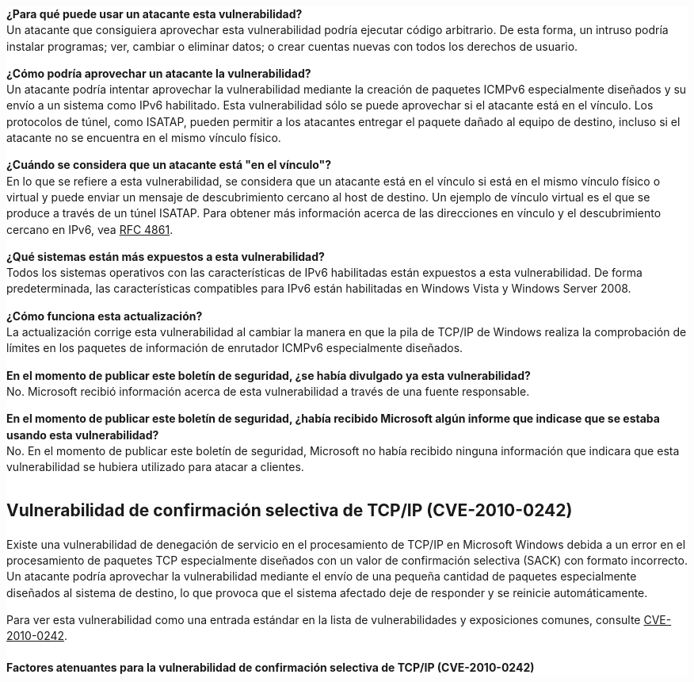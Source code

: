 **¿Para qué puede usar un atacante esta vulnerabilidad?**    
Un atacante que consiguiera aprovechar esta vulnerabilidad podría ejecutar código arbitrario. De esta forma, un intruso podría instalar programas; ver, cambiar o eliminar datos; o crear cuentas nuevas con todos los derechos de usuario.
  
**¿Cómo podría aprovechar un atacante la vulnerabilidad?**    
Un atacante podría intentar aprovechar la vulnerabilidad mediante la creación de paquetes ICMPv6 especialmente diseñados y su envío a un sistema como IPv6 habilitado. Esta vulnerabilidad sólo se puede aprovechar si el atacante está en el vínculo. Los protocolos de túnel, como ISATAP, pueden permitir a los atacantes entregar el paquete dañado al equipo de destino, incluso si el atacante no se encuentra en el mismo vínculo físico.
  
**¿Cuándo se considera que un atacante está "en el vínculo"?**    
En lo que se refiere a esta vulnerabilidad, se considera que un atacante está en el vínculo si está en el mismo vínculo físico o virtual y puede enviar un mensaje de descubrimiento cercano al host de destino. Un ejemplo de vínculo virtual es el que se produce a través de un túnel ISATAP. Para obtener más información acerca de las direcciones en vínculo y el descubrimiento cercano en IPv6, vea [RFC 4861](http://tools.ietf.org/html/rfc4861).
  
**¿Qué sistemas están más expuestos a esta vulnerabilidad?**    
Todos los sistemas operativos con las características de IPv6 habilitadas están expuestos a esta vulnerabilidad. De forma predeterminada, las características compatibles para IPv6 están habilitadas en Windows Vista y Windows Server 2008.
  
**¿Cómo funciona esta actualización?**    
La actualización corrige esta vulnerabilidad al cambiar la manera en que la pila de TCP/IP de Windows realiza la comprobación de límites en los paquetes de información de enrutador ICMPv6 especialmente diseñados.
  
**En el momento de publicar este boletín de seguridad, ¿se había divulgado ya esta vulnerabilidad?**    
No. Microsoft recibió información acerca de esta vulnerabilidad a través de una fuente responsable.
  
**En el momento de publicar este boletín de seguridad, ¿había recibido Microsoft algún informe que indicase que se estaba usando esta vulnerabilidad?**    
No. En el momento de publicar este boletín de seguridad, Microsoft no había recibido ninguna información que indicara que esta vulnerabilidad se hubiera utilizado para atacar a clientes.
  
Vulnerabilidad de confirmación selectiva de TCP/IP (CVE-2010-0242)  
------------------------------------------------------------------
  
<span></span>
Existe una vulnerabilidad de denegación de servicio en el procesamiento de TCP/IP en Microsoft Windows debida a un error en el procesamiento de paquetes TCP especialmente diseñados con un valor de confirmación selectiva (SACK) con formato incorrecto. Un atacante podría aprovechar la vulnerabilidad mediante el envío de una pequeña cantidad de paquetes especialmente diseñados al sistema de destino, lo que provoca que el sistema afectado deje de responder y se reinicie automáticamente.
  
Para ver esta vulnerabilidad como una entrada estándar en la lista de vulnerabilidades y exposiciones comunes, consulte [CVE-2010-0242](http://www.cve.mitre.org/cgi-bin/cvename.cgi?name=cve-2010-0242).
  
#### Factores atenuantes para la vulnerabilidad de confirmación selectiva de TCP/IP (CVE-2010-0242)
  